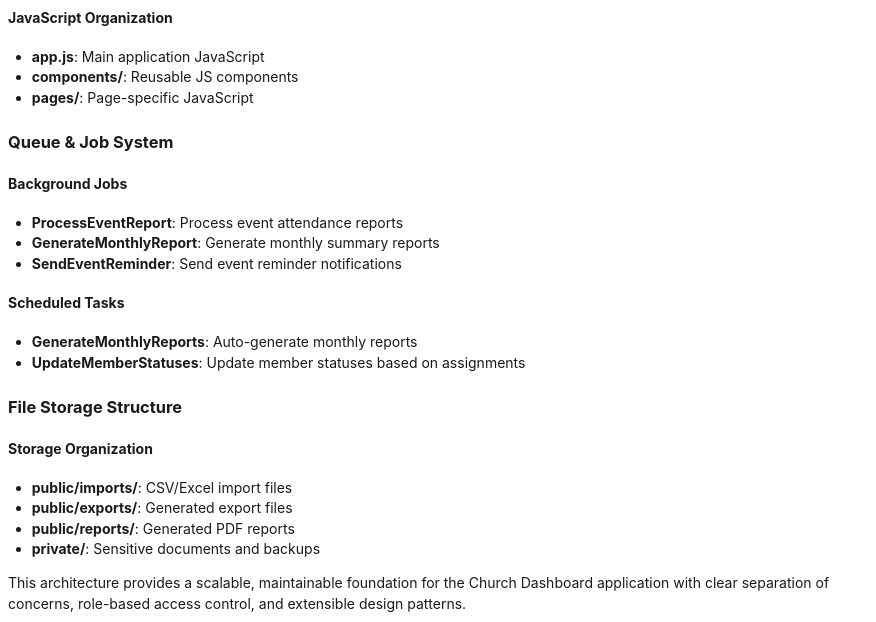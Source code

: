 #### JavaScript Organization
- **app.js**: Main application JavaScript
- **components/**: Reusable JS components
- **pages/**: Page-specific JavaScript

### Queue & Job System

#### Background Jobs
- **ProcessEventReport**: Process event attendance reports
- **GenerateMonthlyReport**: Generate monthly summary reports
- **SendEventReminder**: Send event reminder notifications

#### Scheduled Tasks
- **GenerateMonthlyReports**: Auto-generate monthly reports
- **UpdateMemberStatuses**: Update member statuses based on assignments

### File Storage Structure

#### Storage Organization
- **public/imports/**: CSV/Excel import files
- **public/exports/**: Generated export files
- **public/reports/**: Generated PDF reports
- **private/**: Sensitive documents and backups

This architecture provides a scalable, maintainable foundation for the Church Dashboard application with clear separation of concerns, role-based access control, and extensible design patterns.